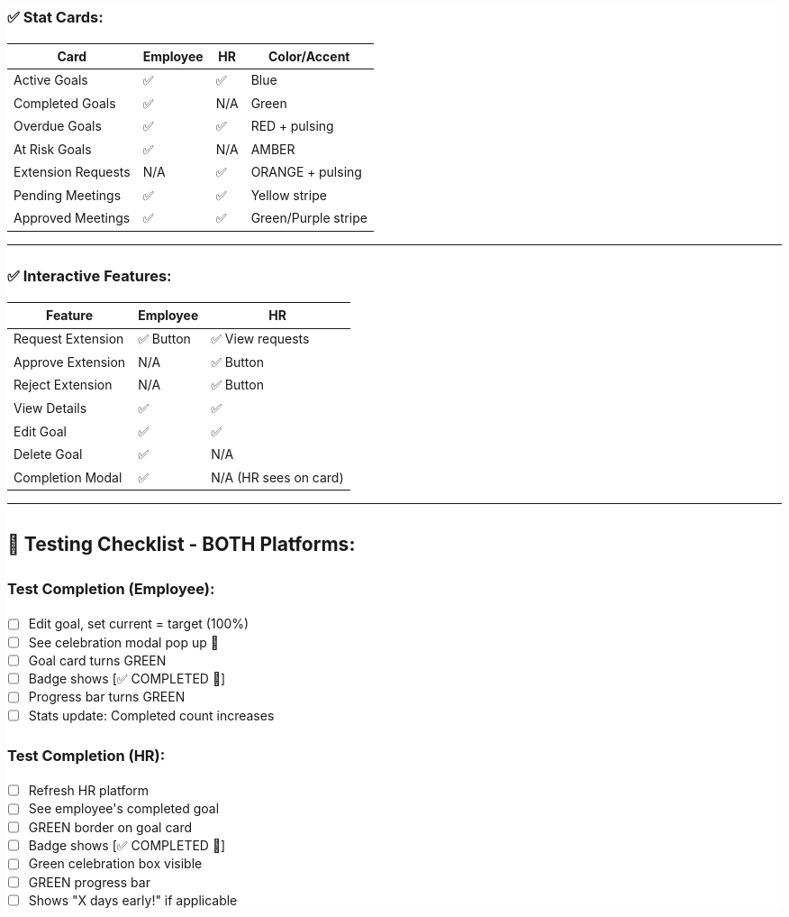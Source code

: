 
### **✅ Stat Cards:**

| Card | Employee | HR | Color/Accent |
|------|----------|-----|--------------|
| Active Goals | ✅ | ✅ | Blue |
| Completed Goals | ✅ | N/A | Green |
| Overdue Goals | ✅ | ✅ | RED + pulsing |
| At Risk Goals | ✅ | N/A | AMBER |
| Extension Requests | N/A | ✅ | ORANGE + pulsing |
| Pending Meetings | ✅ | ✅ | Yellow stripe |
| Approved Meetings | ✅ | ✅ | Green/Purple stripe |

---

### **✅ Interactive Features:**

| Feature | Employee | HR |
|---------|----------|-----|
| Request Extension | ✅ Button | ✅ View requests |
| Approve Extension | N/A | ✅ Button |
| Reject Extension | N/A | ✅ Button |
| View Details | ✅ | ✅ |
| Edit Goal | ✅ | ✅ |
| Delete Goal | ✅ | N/A |
| Completion Modal | ✅ | N/A (HR sees on card) |

---

## 🧪 **Testing Checklist - BOTH Platforms:**

### **Test Completion (Employee):**
- [ ] Edit goal, set current = target (100%)
- [ ] See celebration modal pop up 🎉
- [ ] Goal card turns GREEN
- [ ] Badge shows [✅ COMPLETED 🎉]
- [ ] Progress bar turns GREEN
- [ ] Stats update: Completed count increases

### **Test Completion (HR):**
- [ ] Refresh HR platform
- [ ] See employee's completed goal
- [ ] GREEN border on goal card
- [ ] Badge shows [✅ COMPLETED 🎉]
- [ ] Green celebration box visible
- [ ] GREEN progress bar
- [ ] Shows "X days early!" if applicable
